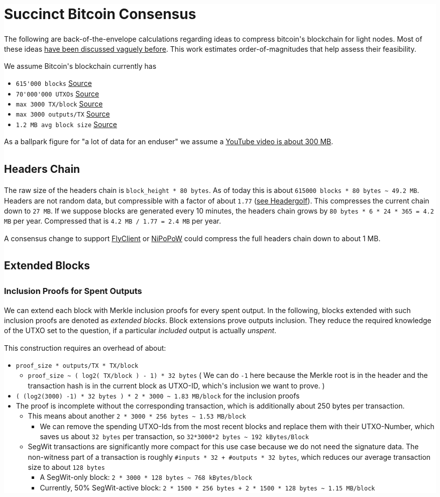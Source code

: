 # Succinct Bitcoin Consensus 

The following are back-of-the-envelope calculations regarding ideas to compress bitcoin's blockchain for light nodes.
Most of these ideas [have been discussed vaguely before](#related-work). This work estimates order-of-magnitudes that help assess their feasibility.

We assume Bitcoin's blockchain currently has 
- `615'000 blocks` [Source](https://statoshi.info/)
- `70'000'000 UTXOs` [Source](https://statoshi.info/dashboard/db/unspent-transaction-output-set)
- `max 3000 TX/block` [Source](https://www.blockchain.com/en/charts/n-transactions-per-block?timespan=2years)
- `max 3000 outputs/TX` [Source](https://bitcoin.stackexchange.com/questions/29786/what-is-the-maximum-number-of-output-addresses-i-can-send-to-with-one-bitcoin-tr?rq=1)
- `1.2 MB avg block size` [Source](https://www.blockchain.com/en/charts/avg-block-size)

As a ballpark figure for "a lot of data for an enduser" we assume a [YouTube video is about 300 MB](https://www.quora.com/What-is-the-average-size-of-a-YouTube-video).

## Headers Chain
The raw size of the headers chain is `block_height * 80 bytes`. As of today this is about `615000 blocks * 80 bytes ~ 49.2 MB`. 
Headers are not random data, but compressible with a factor of about `1.77` 
([see Headergolf](https://github.com/alecalve/headergolf)). This compresses the current chain down to `27 MB`. 
If we suppose blocks are generated every 10 minutes, the headers chain grows by `80 bytes * 6 * 24 * 365 = 4.2MB` per year.
Compressed that is `4.2 MB / 1.77 = 2.4 MB` per year.

A consensus change to support [FlyClient](https://eprint.iacr.org/2019/226.pdf) or [NiPoPoW](https://eprint.iacr.org/2017/963.pdf) could compress the full headers chain down to about 1 MB.  

## Extended Blocks

### Inclusion Proofs for Spent Outputs

We can extend each block with Merkle inclusion proofs for every spent output. In the following, blocks extended with such inclusion proofs are denoted as *extended blocks*. Block extensions prove outputs inclusion. They reduce the required knowledge of the UTXO set to the question, if a particular *included* output is actually *unspent*.

This construction requires an overhead of about:

- `proof_size * outputs/TX * TX/block`
  - `proof_size ~ ( log2( TX/block ) - 1) * 32 bytes` ( We can do `-1` here because the Merkle root is in the header and the transaction hash is in the current block as UTXO-ID, which's inclusion we want to prove. )
- `( (log2(3000) -1) * 32 bytes ) * 2 * 3000 ~ 1.83 MB/block` for the inclusion proofs
- The proof is incomplete without the corresponding transaction, which is additionally about 250 bytes per transaction.
  - This means about another `2 * 3000 * 256 bytes ~ 1.53 MB/block`
    - We can remove the spending UTXO-Ids from the most recent blocks and replace them with their UTXO-Number, which saves us about `32 bytes` per transaction, so `32*3000*2 bytes ~ 192 kBytes/Block`
  - SegWit transactions are significantly more compact for this use case because we do not need the signature data. The non-witness part of a transaction is roughly `#inputs * 32 + #outputs * 32 bytes`, which reduces our average transaction size to about `128 bytes`
    - A SegWit-only block: `2 * 3000 * 128 bytes ~ 768 kBytes/block`
    - Currently, 50% SegWit-active block: `2 * 1500 * 256 bytes + 2 * 1500 * 128 bytes ~ 1.15 MB/block`

